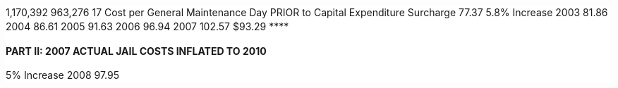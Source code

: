 </td><td>1,170,392

</td><td>963,276

</td></tr><tr><td>17

</td><td>Cost per General Maintenance Day PRIOR to Capital Expenditure Surcharge

</td><td>77.37

</td><td>

</td></tr><tr><td>

</td><td>5.8% Increase 2003

</td><td>81.86

</td><td>

</td></tr><tr><td>

</td><td>2004

</td><td>86.61

</td><td>

</td></tr><tr><td>

</td><td>2005

</td><td>91.63

</td><td>

</td></tr><tr><td>

</td><td>2006

</td><td>96.94

</td><td>

</td></tr><tr><td>

</td><td>2007

</td><td>102.57

</td><td>$93.29

</td></tr><tr><td>****

**PART II: 2007 ACTUAL JAIL COSTS INFLATED TO 2010**

</td></tr><tr><td>

</td><td>5% Increase 2008

</td><td>

</td><td>97.95

</td></tr><tr><td>
